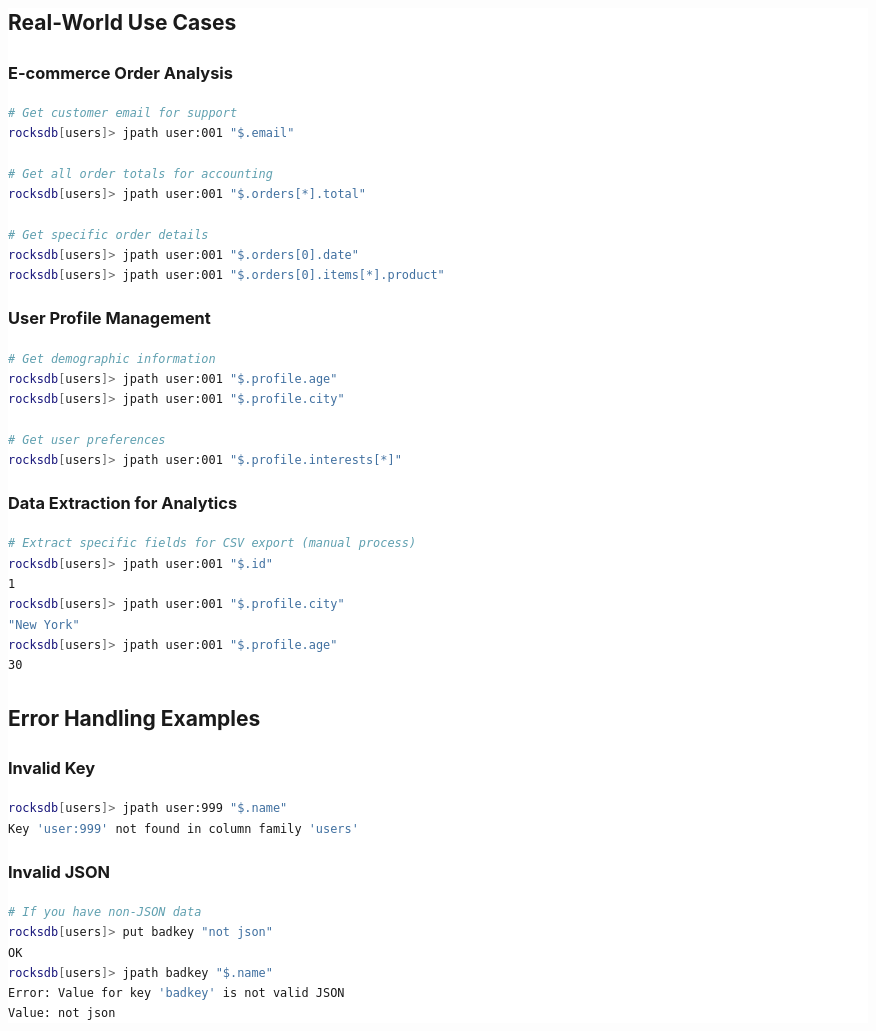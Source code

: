 ## Real-World Use Cases

### E-commerce Order Analysis

```bash
# Get customer email for support
rocksdb[users]> jpath user:001 "$.email"

# Get all order totals for accounting
rocksdb[users]> jpath user:001 "$.orders[*].total"

# Get specific order details
rocksdb[users]> jpath user:001 "$.orders[0].date"
rocksdb[users]> jpath user:001 "$.orders[0].items[*].product"
```

### User Profile Management

```bash
# Get demographic information
rocksdb[users]> jpath user:001 "$.profile.age"
rocksdb[users]> jpath user:001 "$.profile.city"

# Get user preferences
rocksdb[users]> jpath user:001 "$.profile.interests[*]"
```

### Data Extraction for Analytics

```bash
# Extract specific fields for CSV export (manual process)
rocksdb[users]> jpath user:001 "$.id"
1
rocksdb[users]> jpath user:001 "$.profile.city"
"New York"
rocksdb[users]> jpath user:001 "$.profile.age"
30
```

## Error Handling Examples

### Invalid Key

```bash
rocksdb[users]> jpath user:999 "$.name"
Key 'user:999' not found in column family 'users'
```

### Invalid JSON

```bash
# If you have non-JSON data
rocksdb[users]> put badkey "not json"
OK
rocksdb[users]> jpath badkey "$.name"
Error: Value for key 'badkey' is not valid JSON
Value: not json
```
